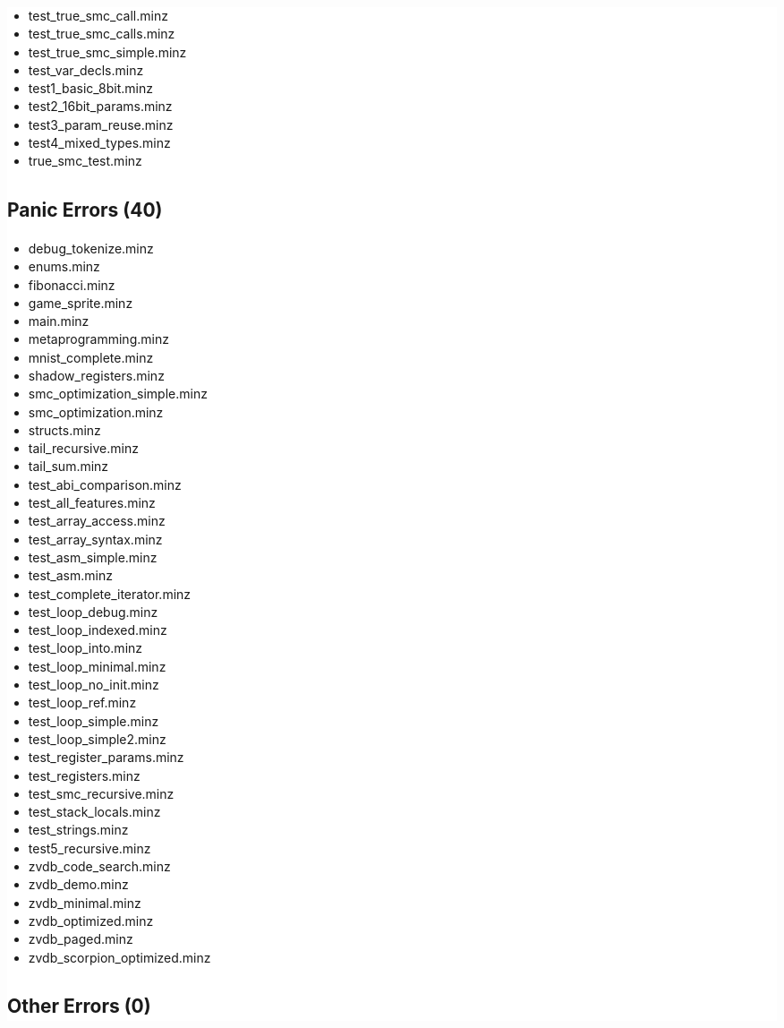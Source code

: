 - test_true_smc_call.minz
- test_true_smc_calls.minz
- test_true_smc_simple.minz
- test_var_decls.minz
- test1_basic_8bit.minz
- test2_16bit_params.minz
- test3_param_reuse.minz
- test4_mixed_types.minz
- true_smc_test.minz

## Panic Errors (40)
- debug_tokenize.minz
- enums.minz
- fibonacci.minz
- game_sprite.minz
- main.minz
- metaprogramming.minz
- mnist_complete.minz
- shadow_registers.minz
- smc_optimization_simple.minz
- smc_optimization.minz
- structs.minz
- tail_recursive.minz
- tail_sum.minz
- test_abi_comparison.minz
- test_all_features.minz
- test_array_access.minz
- test_array_syntax.minz
- test_asm_simple.minz
- test_asm.minz
- test_complete_iterator.minz
- test_loop_debug.minz
- test_loop_indexed.minz
- test_loop_into.minz
- test_loop_minimal.minz
- test_loop_no_init.minz
- test_loop_ref.minz
- test_loop_simple.minz
- test_loop_simple2.minz
- test_register_params.minz
- test_registers.minz
- test_smc_recursive.minz
- test_stack_locals.minz
- test_strings.minz
- test5_recursive.minz
- zvdb_code_search.minz
- zvdb_demo.minz
- zvdb_minimal.minz
- zvdb_optimized.minz
- zvdb_paged.minz
- zvdb_scorpion_optimized.minz

## Other Errors (0)
